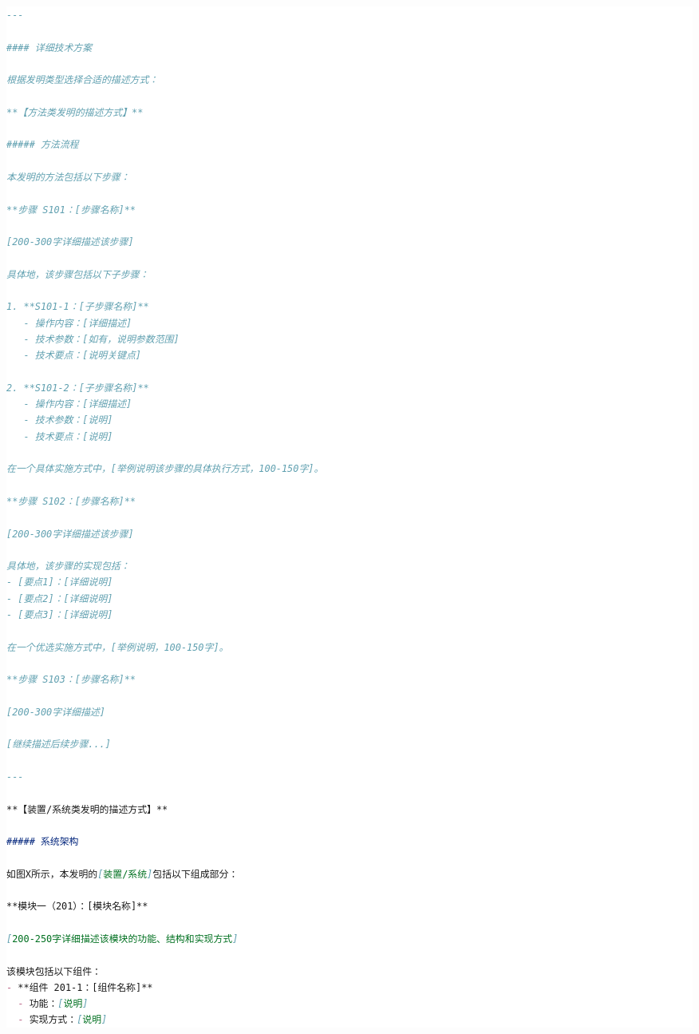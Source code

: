 ```markdown
---

#### 详细技术方案

根据发明类型选择合适的描述方式：

**【方法类发明的描述方式】**

##### 方法流程

本发明的方法包括以下步骤：

**步骤 S101：[步骤名称]**

[200-300字详细描述该步骤]

具体地，该步骤包括以下子步骤：

1. **S101-1：[子步骤名称]**
   - 操作内容：[详细描述]
   - 技术参数：[如有，说明参数范围]
   - 技术要点：[说明关键点]

2. **S101-2：[子步骤名称]**
   - 操作内容：[详细描述]
   - 技术参数：[说明]
   - 技术要点：[说明]

在一个具体实施方式中，[举例说明该步骤的具体执行方式，100-150字]。

**步骤 S102：[步骤名称]**

[200-300字详细描述该步骤]

具体地，该步骤的实现包括：
- [要点1]：[详细说明]
- [要点2]：[详细说明]
- [要点3]：[详细说明]

在一个优选实施方式中，[举例说明，100-150字]。

**步骤 S103：[步骤名称]**

[200-300字详细描述]

[继续描述后续步骤...]

---

**【装置/系统类发明的描述方式】**

##### 系统架构

如图X所示，本发明的[装置/系统]包括以下组成部分：

**模块一（201）：[模块名称]**

[200-250字详细描述该模块的功能、结构和实现方式]

该模块包括以下组件：
- **组件 201-1：[组件名称]**
  - 功能：[说明]
  - 实现方式：[说明]
```
